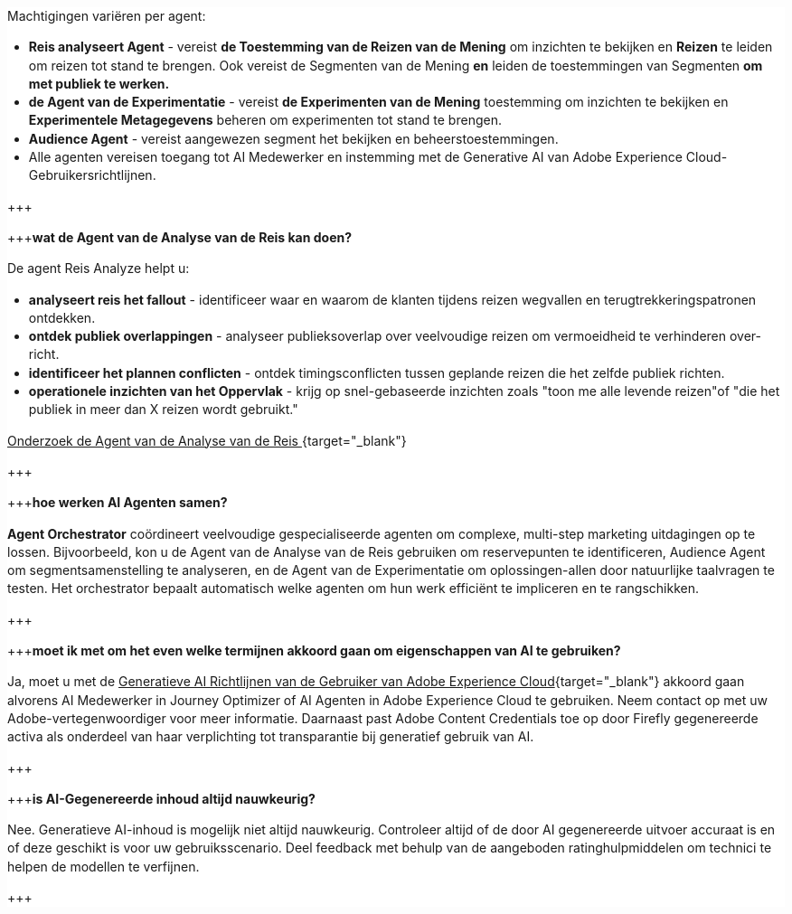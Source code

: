 Machtigingen variëren per agent:

- **Reis analyseert Agent** - vereist **de Toestemming van de Reizen van de Mening** om inzichten te bekijken en **Reizen** te leiden om reizen tot stand te brengen. Ook vereist de Segmenten van de Mening **en** leiden de toestemmingen van Segmenten **om met publiek te werken.**
- **de Agent van de Experimentatie** - vereist **de Experimenten van de Mening** toestemming om inzichten te bekijken en **Experimentele Metagegevens** beheren om experimenten tot stand te brengen.
- **Audience Agent** - vereist aangewezen segment het bekijken en beheerstoestemmingen.
- Alle agenten vereisen toegang tot AI Medewerker en instemming met de Generative AI van Adobe Experience Cloud- Gebruikersrichtlijnen.

+++

+++**wat de Agent van de Analyse van de Reis kan doen?**

De agent Reis Analyze helpt u:

- **analyseert reis het fallout** - identificeer waar en waarom de klanten tijdens reizen wegvallen en terugtrekkeringspatronen ontdekken.
- **ontdek publiek overlappingen** - analyseer publieksoverlap over veelvoudige reizen om vermoeidheid te verhinderen over-richt.
- **identificeer het plannen conflicten** - ontdek timingsconflicten tussen geplande reizen die het zelfde publiek richten.
- **operationele inzichten van het Oppervlak** - krijg op snel-gebaseerde inzichten zoals &quot;toon me alle levende reizen&quot;of &quot;die het publiek in meer dan X reizen wordt gebruikt.&quot;

[&#x200B; Onderzoek de Agent van de Analyse van de Reis &#x200B;](https://experienceleague.adobe.com/nl/docs/experience-cloud-ai/experience-cloud-ai/agents/ajo-agent-analyze){target="_blank"}

+++

+++**hoe werken AI Agenten samen?**

**Agent Orchestrator** coördineert veelvoudige gespecialiseerde agenten om complexe, multi-step marketing uitdagingen op te lossen. Bijvoorbeeld, kon u de Agent van de Analyse van de Reis gebruiken om reservepunten te identificeren, Audience Agent om segmentsamenstelling te analyseren, en de Agent van de Experimentatie om oplossingen-allen door natuurlijke taalvragen te testen. Het orchestrator bepaalt automatisch welke agenten om hun werk efficiënt te impliceren en te rangschikken.

+++

+++**moet ik met om het even welke termijnen akkoord gaan om eigenschappen van AI te gebruiken?**

Ja, moet u met de [&#x200B; Generatieve AI Richtlijnen van de Gebruiker van Adobe Experience Cloud &#x200B;](https://www.adobe.com/legal/licenses-terms/adobe-dx-gen-ai-user-guidelines.html){target="_blank"} akkoord gaan alvorens AI Medewerker in Journey Optimizer of AI Agenten in Adobe Experience Cloud te gebruiken. Neem contact op met uw Adobe-vertegenwoordiger voor meer informatie. Daarnaast past Adobe Content Credentials toe op door Firefly gegenereerde activa als onderdeel van haar verplichting tot transparantie bij generatief gebruik van AI.

+++

+++**is AI-Gegenereerde inhoud altijd nauwkeurig?**

Nee. Generatieve AI-inhoud is mogelijk niet altijd nauwkeurig. Controleer altijd of de door AI gegenereerde uitvoer accuraat is en of deze geschikt is voor uw gebruiksscenario. Deel feedback met behulp van de aangeboden ratinghulpmiddelen om technici te helpen de modellen te verfijnen.

+++

